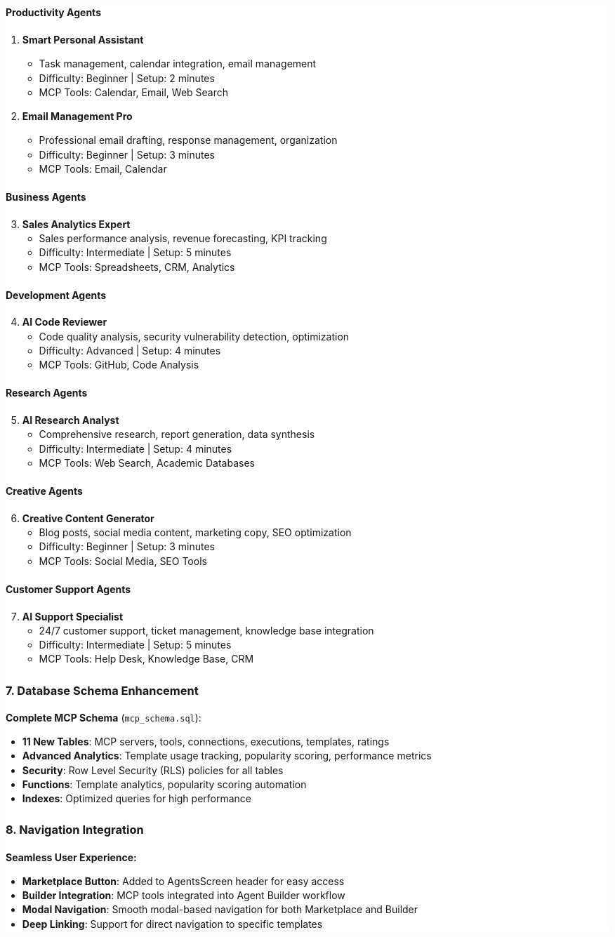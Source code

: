 #### **Productivity Agents**
1. **Smart Personal Assistant**
   - Task management, calendar integration, email management
   - Difficulty: Beginner | Setup: 2 minutes
   - MCP Tools: Calendar, Email, Web Search

2. **Email Management Pro**
   - Professional email drafting, response management, organization
   - Difficulty: Beginner | Setup: 3 minutes
   - MCP Tools: Email, Calendar

#### **Business Agents**
3. **Sales Analytics Expert**
   - Sales performance analysis, revenue forecasting, KPI tracking
   - Difficulty: Intermediate | Setup: 5 minutes
   - MCP Tools: Spreadsheets, CRM, Analytics

#### **Development Agents**
4. **AI Code Reviewer**
   - Code quality analysis, security vulnerability detection, optimization
   - Difficulty: Advanced | Setup: 4 minutes
   - MCP Tools: GitHub, Code Analysis

#### **Research Agents**
5. **AI Research Analyst**
   - Comprehensive research, report generation, data synthesis
   - Difficulty: Intermediate | Setup: 4 minutes
   - MCP Tools: Web Search, Academic Databases

#### **Creative Agents**
6. **Creative Content Generator**
   - Blog posts, social media content, marketing copy, SEO optimization
   - Difficulty: Beginner | Setup: 3 minutes
   - MCP Tools: Social Media, SEO Tools

#### **Customer Support Agents**
7. **AI Support Specialist**
   - 24/7 customer support, ticket management, knowledge base integration
   - Difficulty: Intermediate | Setup: 5 minutes
   - MCP Tools: Help Desk, Knowledge Base, CRM

### 7. Database Schema Enhancement
**Complete MCP Schema** (`mcp_schema.sql`):
- **11 New Tables**: MCP servers, tools, connections, executions, templates, ratings
- **Advanced Analytics**: Template usage tracking, popularity scoring, performance metrics
- **Security**: Row Level Security (RLS) policies for all tables
- **Functions**: Template analytics, popularity scoring automation
- **Indexes**: Optimized queries for high performance

### 8. Navigation Integration
**Seamless User Experience:**
- **Marketplace Button**: Added to AgentsScreen header for easy access
- **Builder Integration**: MCP tools integrated into Agent Builder workflow
- **Modal Navigation**: Smooth modal-based navigation for both Marketplace and Builder
- **Deep Linking**: Support for direct navigation to specific templates
